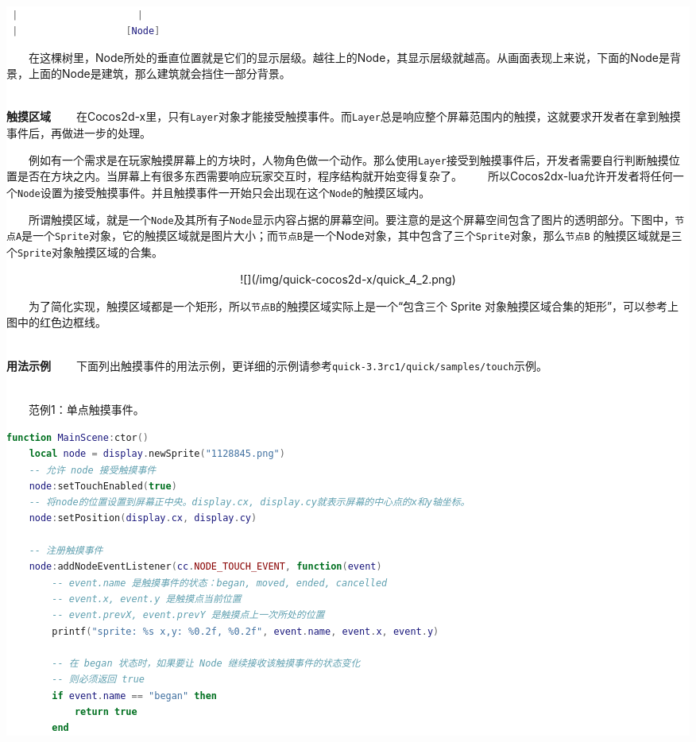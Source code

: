``` lua
 |                     |
 |                   [Node]
```

　　在这棵树里，Node所处的垂直位置就是它们的显示层级。越往上的Node，其显示层级就越高。从画面表现上来说，下面的Node是背景，上面的Node是建筑，那么建筑就会挡住一部分背景。

<br>**触摸区域**
　　在Cocos2d-x里，只有`Layer`对象才能接受触摸事件。而`Layer`总是响应整个屏幕范围内的触摸，这就要求开发者在拿到触摸事件后，再做进一步的处理。

　　例如有一个需求是在玩家触摸屏幕上的方块时，人物角色做一个动作。那么使用`Layer`接受到触摸事件后，开发者需要自行判断触摸位置是否在方块之内。当屏幕上有很多东西需要响应玩家交互时，程序结构就开始变得复杂了。
　　所以Cocos2dx-lua允许开发者将任何一个`Node`设置为接受触摸事件。并且触摸事件一开始只会出现在这个`Node`的触摸区域内。

　　所谓触摸区域，就是一个`Node`及其所有子`Node`显示内容占据的屏幕空间。要注意的是这个屏幕空间包含了图片的透明部分。下图中，`节点A`是一个`Sprite`对象，它的触摸区域就是图片大小；而`节点B`是一个Node对象，其中包含了三个`Sprite`对象，那么`节点B` 的触摸区域就是三个`Sprite`对象触摸区域的合集。

<center>
![](/img/quick-cocos2d-x/quick_4_2.png)
</center>

　　为了简化实现，触摸区域都是一个矩形，所以`节点B`的触摸区域实际上是一个“包含三个 Sprite 对象触摸区域合集的矩形”，可以参考上图中的红色边框线。

<br>**用法示例**
　　下面列出触摸事件的用法示例，更详细的示例请参考`quick-3.3rc1/quick/samples/touch`示例。

<br>　　范例1：单点触摸事件。
``` lua
function MainScene:ctor()
    local node = display.newSprite("1128845.png")
    -- 允许 node 接受触摸事件
    node:setTouchEnabled(true)
    -- 将node的位置设置到屏幕正中央。display.cx, display.cy就表示屏幕的中心点的x和y轴坐标。
    node:setPosition(display.cx, display.cy)
 
    -- 注册触摸事件
    node:addNodeEventListener(cc.NODE_TOUCH_EVENT, function(event)
        -- event.name 是触摸事件的状态：began, moved, ended, cancelled
        -- event.x, event.y 是触摸点当前位置
        -- event.prevX, event.prevY 是触摸点上一次所处的位置
        printf("sprite: %s x,y: %0.2f, %0.2f", event.name, event.x, event.y)
 
        -- 在 began 状态时，如果要让 Node 继续接收该触摸事件的状态变化
        -- 则必须返回 true
        if event.name == "began" then
            return true
        end
```